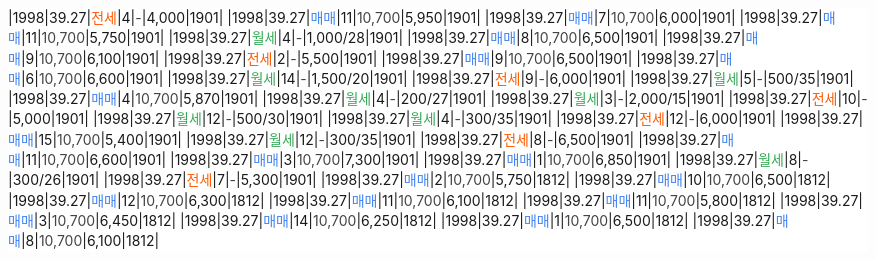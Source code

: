 |1998|39.27|<span style="color:#ff5a00">전세</span>|4|<span style="color:#444444">-</span>|4,000|1901|
|1998|39.27|<span style="color:#4285f3">매매</span>|11|<span style="color:#444444">10,700</span>|5,950|1901|
|1998|39.27|<span style="color:#4285f3">매매</span>|7|<span style="color:#444444">10,700</span>|6,000|1901|
|1998|39.27|<span style="color:#4285f3">매매</span>|11|<span style="color:#444444">10,700</span>|5,750|1901|
|1998|39.27|<span style="color:#34a853">월세</span>|4|<span style="color:#444444">-</span>|1,000/28|1901|
|1998|39.27|<span style="color:#4285f3">매매</span>|8|<span style="color:#444444">10,700</span>|6,500|1901|
|1998|39.27|<span style="color:#4285f3">매매</span>|9|<span style="color:#444444">10,700</span>|6,100|1901|
|1998|39.27|<span style="color:#ff5a00">전세</span>|2|<span style="color:#444444">-</span>|5,500|1901|
|1998|39.27|<span style="color:#4285f3">매매</span>|9|<span style="color:#444444">10,700</span>|6,500|1901|
|1998|39.27|<span style="color:#4285f3">매매</span>|6|<span style="color:#444444">10,700</span>|6,600|1901|
|1998|39.27|<span style="color:#34a853">월세</span>|14|<span style="color:#444444">-</span>|1,500/20|1901|
|1998|39.27|<span style="color:#ff5a00">전세</span>|9|<span style="color:#444444">-</span>|6,000|1901|
|1998|39.27|<span style="color:#34a853">월세</span>|5|<span style="color:#444444">-</span>|500/35|1901|
|1998|39.27|<span style="color:#4285f3">매매</span>|4|<span style="color:#444444">10,700</span>|5,870|1901|
|1998|39.27|<span style="color:#34a853">월세</span>|4|<span style="color:#444444">-</span>|200/27|1901|
|1998|39.27|<span style="color:#34a853">월세</span>|3|<span style="color:#444444">-</span>|2,000/15|1901|
|1998|39.27|<span style="color:#ff5a00">전세</span>|10|<span style="color:#444444">-</span>|5,000|1901|
|1998|39.27|<span style="color:#34a853">월세</span>|12|<span style="color:#444444">-</span>|500/30|1901|
|1998|39.27|<span style="color:#34a853">월세</span>|4|<span style="color:#444444">-</span>|300/35|1901|
|1998|39.27|<span style="color:#ff5a00">전세</span>|12|<span style="color:#444444">-</span>|6,000|1901|
|1998|39.27|<span style="color:#4285f3">매매</span>|15|<span style="color:#444444">10,700</span>|5,400|1901|
|1998|39.27|<span style="color:#34a853">월세</span>|12|<span style="color:#444444">-</span>|300/35|1901|
|1998|39.27|<span style="color:#ff5a00">전세</span>|8|<span style="color:#444444">-</span>|6,500|1901|
|1998|39.27|<span style="color:#4285f3">매매</span>|11|<span style="color:#444444">10,700</span>|6,600|1901|
|1998|39.27|<span style="color:#4285f3">매매</span>|3|<span style="color:#444444">10,700</span>|7,300|1901|
|1998|39.27|<span style="color:#4285f3">매매</span>|1|<span style="color:#444444">10,700</span>|6,850|1901|
|1998|39.27|<span style="color:#34a853">월세</span>|8|<span style="color:#444444">-</span>|300/26|1901|
|1998|39.27|<span style="color:#ff5a00">전세</span>|7|<span style="color:#444444">-</span>|5,300|1901|
|1998|39.27|<span style="color:#4285f3">매매</span>|2|<span style="color:#444444">10,700</span>|5,750|1812|
|1998|39.27|<span style="color:#4285f3">매매</span>|10|<span style="color:#444444">10,700</span>|6,500|1812|
|1998|39.27|<span style="color:#4285f3">매매</span>|12|<span style="color:#444444">10,700</span>|6,300|1812|
|1998|39.27|<span style="color:#4285f3">매매</span>|11|<span style="color:#444444">10,700</span>|6,100|1812|
|1998|39.27|<span style="color:#4285f3">매매</span>|11|<span style="color:#444444">10,700</span>|5,800|1812|
|1998|39.27|<span style="color:#4285f3">매매</span>|3|<span style="color:#444444">10,700</span>|6,450|1812|
|1998|39.27|<span style="color:#4285f3">매매</span>|14|<span style="color:#444444">10,700</span>|6,250|1812|
|1998|39.27|<span style="color:#4285f3">매매</span>|1|<span style="color:#444444">10,700</span>|6,500|1812|
|1998|39.27|<span style="color:#4285f3">매매</span>|8|<span style="color:#444444">10,700</span>|6,100|1812|